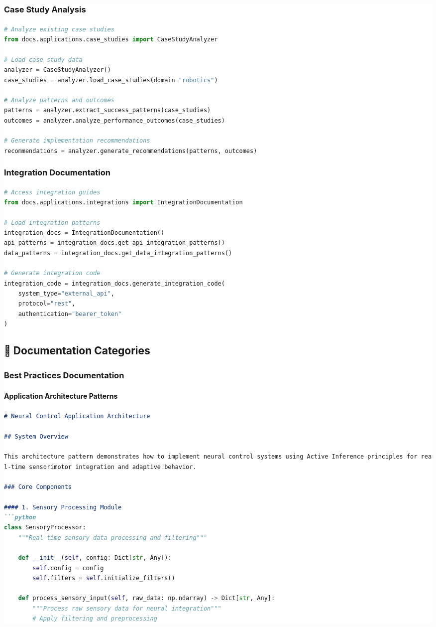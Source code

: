 ### Case Study Analysis

```python
# Analyze existing case studies
from docs.applications.case_studies import CaseStudyAnalyzer

# Load case study data
analyzer = CaseStudyAnalyzer()
case_studies = analyzer.load_case_studies(domain="robotics")

# Analyze patterns and outcomes
patterns = analyzer.extract_success_patterns(case_studies)
outcomes = analyzer.analyze_performance_outcomes(case_studies)

# Generate implementation recommendations
recommendations = analyzer.generate_recommendations(patterns, outcomes)
```

### Integration Documentation

```python
# Access integration guides
from docs.applications.integrations import IntegrationDocumentation

# Load integration patterns
integration_docs = IntegrationDocumentation()
api_patterns = integration_docs.get_api_integration_patterns()
data_patterns = integration_docs.get_data_integration_patterns()

# Generate integration code
integration_code = integration_docs.generate_integration_code(
    system_type="external_api",
    protocol="rest",
    authentication="bearer_token"
)
```

## 🔧 Documentation Categories

### Best Practices Documentation

#### Application Architecture Patterns
```markdown
# Neural Control Application Architecture

## System Overview

This architecture pattern demonstrates how to implement neural control systems using Active Inference principles for real-time sensorimotor integration and adaptive behavior.

### Core Components

#### 1. Sensory Processing Module
```python
class SensoryProcessor:
    """Real-time sensory data processing and filtering"""

    def __init__(self, config: Dict[str, Any]):
        self.config = config
        self.filters = self.initialize_filters()

    def process_sensory_input(self, raw_data: np.ndarray) -> Dict[str, Any]:
        """Process raw sensory data for neural integration"""
        # Apply filtering and preprocessing
```